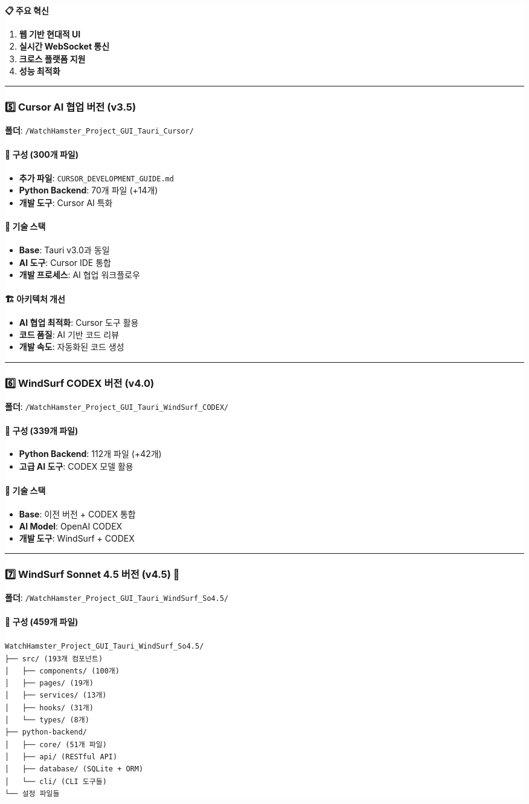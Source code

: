 #### 📋 주요 혁신
1. **웹 기반 현대적 UI**
2. **실시간 WebSocket 통신**
3. **크로스 플랫폼 지원**
4. **성능 최적화**

---

### 5️⃣ Cursor AI 협업 버전 (v3.5)
**폴더**: `/WatchHamster_Project_GUI_Tauri_Cursor/`

#### 📂 구성 (300개 파일)
- **추가 파일**: `CURSOR_DEVELOPMENT_GUIDE.md`
- **Python Backend**: 70개 파일 (+14개)
- **개발 도구**: Cursor AI 특화

#### 🔧 기술 스택
- **Base**: Tauri v3.0과 동일
- **AI 도구**: Cursor IDE 통합
- **개발 프로세스**: AI 협업 워크플로우

#### 🏗️ 아키텍처 개선
- **AI 협업 최적화**: Cursor 도구 활용
- **코드 품질**: AI 기반 코드 리뷰
- **개발 속도**: 자동화된 코드 생성

---

### 6️⃣ WindSurf CODEX 버전 (v4.0)
**폴더**: `/WatchHamster_Project_GUI_Tauri_WindSurf_CODEX/`

#### 📂 구성 (339개 파일)
- **Python Backend**: 112개 파일 (+42개)
- **고급 AI 도구**: CODEX 모델 활용

#### 🔧 기술 스택
- **Base**: 이전 버전 + CODEX 통합
- **AI Model**: OpenAI CODEX
- **개발 도구**: WindSurf + CODEX

---

### 7️⃣ WindSurf Sonnet 4.5 버전 (v4.5) 🎯
**폴더**: `/WatchHamster_Project_GUI_Tauri_WindSurf_So4.5/`

#### 📂 구성 (459개 파일)
```
WatchHamster_Project_GUI_Tauri_WindSurf_So4.5/
├── src/ (193개 컴포넌트)
│   ├── components/ (100개)
│   ├── pages/ (19개)
│   ├── services/ (13개)
│   ├── hooks/ (31개)
│   └── types/ (8개)
├── python-backend/
│   ├── core/ (51개 파일)
│   ├── api/ (RESTful API)
│   ├── database/ (SQLite + ORM)
│   └── cli/ (CLI 도구들)
└── 설정 파일들
```
